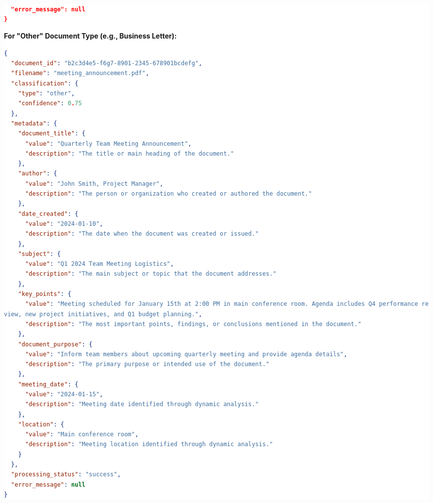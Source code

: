 ```json
  "error_message": null
}
```

**For "Other" Document Type (e.g., Business Letter):**
```json
{
  "document_id": "b2c3d4e5-f6g7-8901-2345-678901bcdefg",
  "filename": "meeting_announcement.pdf", 
  "classification": {
    "type": "other",
    "confidence": 0.75
  },
  "metadata": {
    "document_title": {
      "value": "Quarterly Team Meeting Announcement",
      "description": "The title or main heading of the document."
    },
    "author": {
      "value": "John Smith, Project Manager",
      "description": "The person or organization who created or authored the document."
    },
    "date_created": {
      "value": "2024-01-10",
      "description": "The date when the document was created or issued."
    },
    "subject": {
      "value": "Q1 2024 Team Meeting Logistics",
      "description": "The main subject or topic that the document addresses."
    },
    "key_points": {
      "value": "Meeting scheduled for January 15th at 2:00 PM in main conference room. Agenda includes Q4 performance review, new project initiatives, and Q1 budget planning.",
      "description": "The most important points, findings, or conclusions mentioned in the document."
    },
    "document_purpose": {
      "value": "Inform team members about upcoming quarterly meeting and provide agenda details",
      "description": "The primary purpose or intended use of the document."
    },
    "meeting_date": {
      "value": "2024-01-15",
      "description": "Meeting date identified through dynamic analysis."
    },
    "location": {
      "value": "Main conference room",
      "description": "Meeting location identified through dynamic analysis."
    }
  },
  "processing_status": "success",
  "error_message": null
}
```
